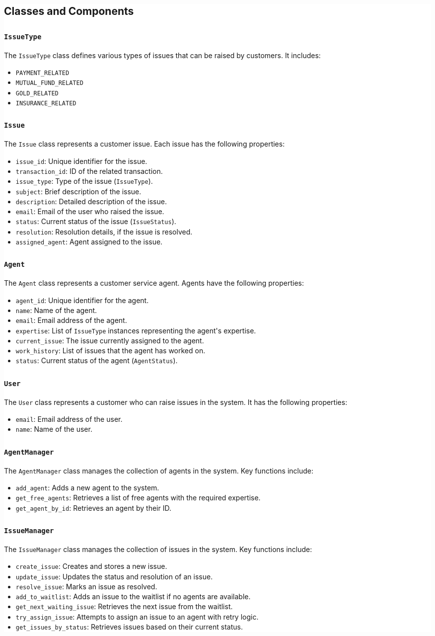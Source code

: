 ## Classes and Components

### `IssueType`

The `IssueType` class defines various types of issues that can be raised by customers. It includes:
- `PAYMENT_RELATED`
- `MUTUAL_FUND_RELATED`
- `GOLD_RELATED`
- `INSURANCE_RELATED`

### `Issue`

The `Issue` class represents a customer issue. Each issue has the following properties:
- `issue_id`: Unique identifier for the issue.
- `transaction_id`: ID of the related transaction.
- `issue_type`: Type of the issue (`IssueType`).
- `subject`: Brief description of the issue.
- `description`: Detailed description of the issue.
- `email`: Email of the user who raised the issue.
- `status`: Current status of the issue (`IssueStatus`).
- `resolution`: Resolution details, if the issue is resolved.
- `assigned_agent`: Agent assigned to the issue.

### `Agent`

The `Agent` class represents a customer service agent. Agents have the following properties:
- `agent_id`: Unique identifier for the agent.
- `name`: Name of the agent.
- `email`: Email address of the agent.
- `expertise`: List of `IssueType` instances representing the agent's expertise.
- `current_issue`: The issue currently assigned to the agent.
- `work_history`: List of issues that the agent has worked on.
- `status`: Current status of the agent (`AgentStatus`).

### `User`

The `User` class represents a customer who can raise issues in the system. It has the following properties:
- `email`: Email address of the user.
- `name`: Name of the user.

### `AgentManager`

The `AgentManager` class manages the collection of agents in the system. Key functions include:
- `add_agent`: Adds a new agent to the system.
- `get_free_agents`: Retrieves a list of free agents with the required expertise.
- `get_agent_by_id`: Retrieves an agent by their ID.

### `IssueManager`

The `IssueManager` class manages the collection of issues in the system. Key functions include:
- `create_issue`: Creates and stores a new issue.
- `update_issue`: Updates the status and resolution of an issue.
- `resolve_issue`: Marks an issue as resolved.
- `add_to_waitlist`: Adds an issue to the waitlist if no agents are available.
- `get_next_waiting_issue`: Retrieves the next issue from the waitlist.
- `try_assign_issue`: Attempts to assign an issue to an agent with retry logic.
- `get_issues_by_status`: Retrieves issues based on their current status.
